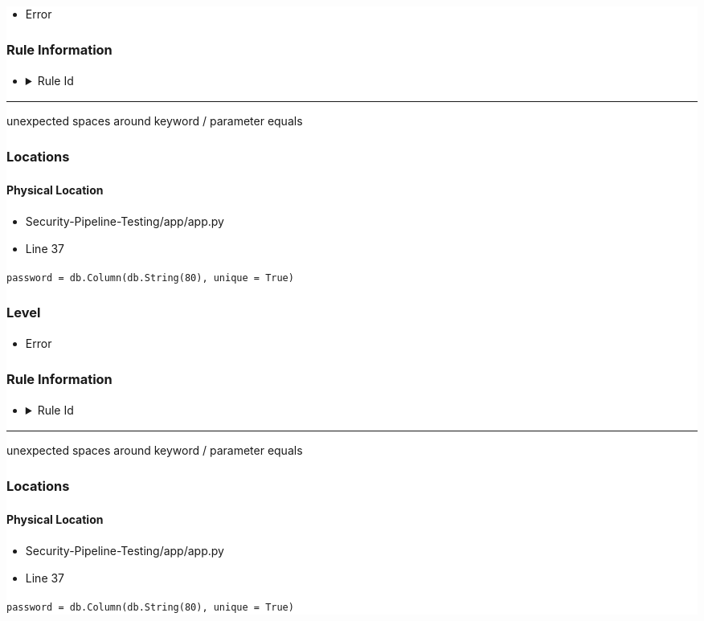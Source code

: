 - Error


### Rule Information

+ <details><summary>Rule Id</summary></details>








---

unexpected spaces around keyword / parameter equals

### Locations
#### **Physical Location**
- Security-Pipeline-Testing/app/app.py


- Line 37

```
password = db.Column(db.String(80), unique = True)
```






### Level

- Error


### Rule Information

+ <details><summary>Rule Id</summary></details>








---

unexpected spaces around keyword / parameter equals

### Locations
#### **Physical Location**
- Security-Pipeline-Testing/app/app.py


- Line 37

```
password = db.Column(db.String(80), unique = True)
```
